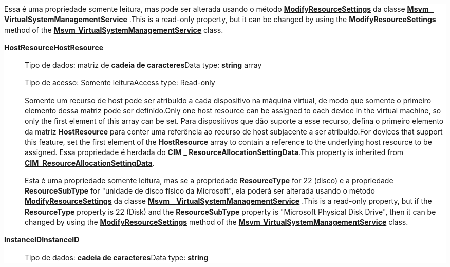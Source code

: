 <span data-ttu-id="426c9-165">Essa é uma propriedade somente leitura, mas pode ser alterada usando o método [**ModifyResourceSettings**](modifyresourcesettings-msvm-virtualsystemmanagementservice.md) da classe [**Msvm \_ VirtualSystemManagementService**](msvm-virtualsystemmanagementservice.md) .</span><span class="sxs-lookup"><span data-stu-id="426c9-165">This is a read-only property, but it can be changed by using the [**ModifyResourceSettings**](modifyresourcesettings-msvm-virtualsystemmanagementservice.md) method of the [**Msvm\_VirtualSystemManagementService**](msvm-virtualsystemmanagementservice.md) class.</span></span>

</dd> <dt>

<span data-ttu-id="426c9-166">**HostResource**</span><span class="sxs-lookup"><span data-stu-id="426c9-166">**HostResource**</span></span>
</dt> <dd> <dl> <dt>

<span data-ttu-id="426c9-167">Tipo de dados: matriz de **cadeia de caracteres**</span><span class="sxs-lookup"><span data-stu-id="426c9-167">Data type: **string** array</span></span>
</dt> <dt>

<span data-ttu-id="426c9-168">Tipo de acesso: Somente leitura</span><span class="sxs-lookup"><span data-stu-id="426c9-168">Access type: Read-only</span></span>
</dt> </dl>

<span data-ttu-id="426c9-169">Somente um recurso de host pode ser atribuído a cada dispositivo na máquina virtual, de modo que somente o primeiro elemento dessa matriz pode ser definido.</span><span class="sxs-lookup"><span data-stu-id="426c9-169">Only one host resource can be assigned to each device in the virtual machine, so only the first element of this array can be set.</span></span> <span data-ttu-id="426c9-170">Para dispositivos que dão suporte a esse recurso, defina o primeiro elemento da matriz **HostResource** para conter uma referência ao recurso de host subjacente a ser atribuído.</span><span class="sxs-lookup"><span data-stu-id="426c9-170">For devices that support this feature, set the first element of the **HostResource** array to contain a reference to the underlying host resource to be assigned.</span></span> <span data-ttu-id="426c9-171">Essa propriedade é herdada do [**CIM \_ ResourceAllocationSettingData**](/previous-versions/windows/desktop/clushyperv/cim-resourceallocationsettingdata).</span><span class="sxs-lookup"><span data-stu-id="426c9-171">This property is inherited from [**CIM\_ResourceAllocationSettingData**](/previous-versions/windows/desktop/clushyperv/cim-resourceallocationsettingdata).</span></span>

<span data-ttu-id="426c9-172">Esta é uma propriedade somente leitura, mas se a propriedade **ResourceType** for 22 (disco) e a propriedade **ResourceSubType** for "unidade de disco físico da Microsoft", ela poderá ser alterada usando o método [**ModifyResourceSettings**](modifyresourcesettings-msvm-virtualsystemmanagementservice.md) da classe [**Msvm \_ VirtualSystemManagementService**](msvm-virtualsystemmanagementservice.md) .</span><span class="sxs-lookup"><span data-stu-id="426c9-172">This is a read-only property, but if the **ResourceType** property is 22 (Disk) and the **ResourceSubType** property is "Microsoft Physical Disk Drive", then it can be changed by using the [**ModifyResourceSettings**](modifyresourcesettings-msvm-virtualsystemmanagementservice.md) method of the [**Msvm\_VirtualSystemManagementService**](msvm-virtualsystemmanagementservice.md) class.</span></span>

</dd> <dt>

<span data-ttu-id="426c9-173">**InstanceID**</span><span class="sxs-lookup"><span data-stu-id="426c9-173">**InstanceID**</span></span>
</dt> <dd> <dl> <dt>

<span data-ttu-id="426c9-174">Tipo de dados: **cadeia de caracteres**</span><span class="sxs-lookup"><span data-stu-id="426c9-174">Data type: **string**</span></span>
</dt> <dt>
